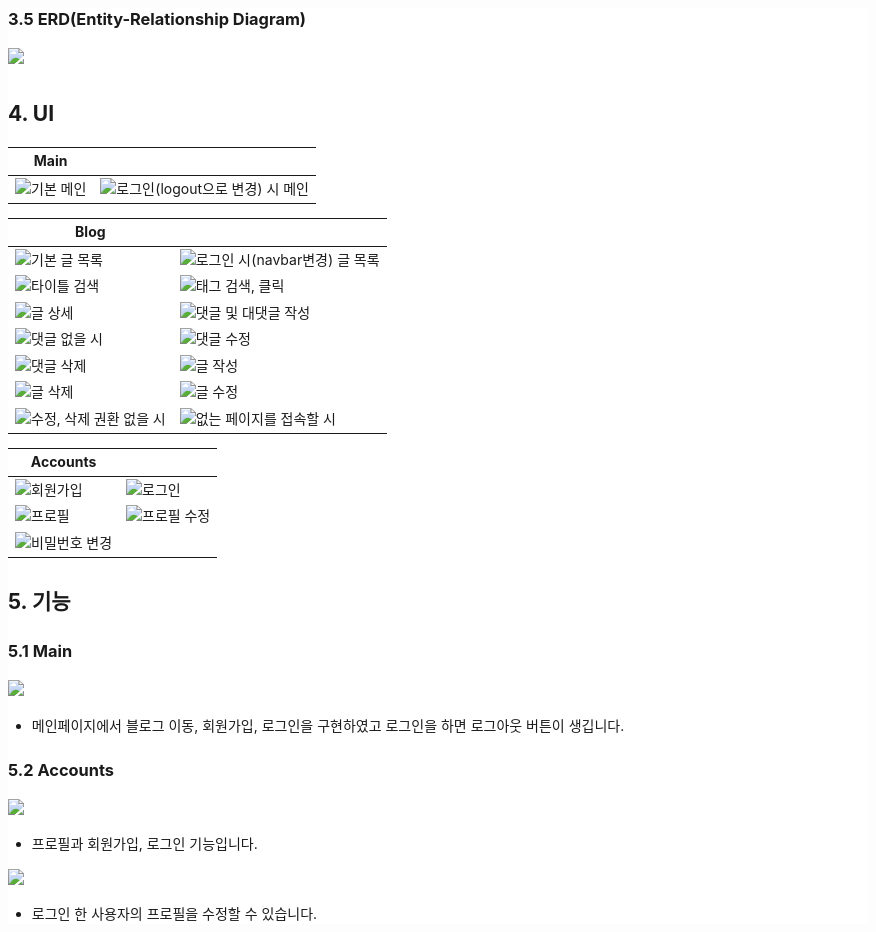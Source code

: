 ### 3.5 ERD(Entity-Relationship Diagram)
<img src="https://github.com/ggengmo/Django_Ormi3_Blog/assets/142369113/418cfd17-4ed6-421f-8ed8-a4120ed14022" width="100%">

## 4. UI
|Main||
|-|-|
|<img src="https://github.com/ggengmo/Django_Ormi3_Blog/assets/142369113/b0880df8-6a3d-465e-8846-5f3492707cb2" width="100%">기본 메인|<img src="https://github.com/ggengmo/Django_Ormi3_Blog/assets/142369113/8dded94c-7919-41d0-bd60-078b51750884" width="100%">로그인(logout으로 변경) 시 메인|

|Blog||
|-|-|
|<img src="https://github.com/ggengmo/Django_Ormi3_Blog/assets/142369113/90bb13fc-a90d-4ee4-bdbc-2992977af61b" width="100%">기본 글 목록|<img src="https://github.com/ggengmo/Django_Ormi3_Blog/assets/142369113/c331dfe0-042f-407a-a616-0c8dab157979" width="100%">로그인 시(navbar변경) 글 목록|
|<img src="https://github.com/ggengmo/Django_Ormi3_Blog/assets/142369113/be0ea8f3-f07a-48e5-8cf8-931561f78fd1" width="100%">타이틀 검색|<img src="https://github.com/ggengmo/Django_Ormi3_Blog/assets/142369113/248b837c-2e1f-4976-9097-7a8ad8e5f51d" width="100%">태그 검색, 클릭|
|<img src="https://github.com/ggengmo/Django_Ormi3_Blog/assets/142369113/651267c5-f152-46c3-9a00-1bf8d3bf6f06" width="100%">글 상세|<img src="https://github.com/ggengmo/Django_Ormi3_Blog/assets/142369113/f2efd4b5-5cc5-4a17-a93d-2c110c5b2eb3" width="100%">댓글 및 대댓글 작성|
|<img src="https://github.com/ggengmo/Django_Ormi3_Blog/assets/142369113/c6fb7cff-6a88-4e5d-b7e5-74141ac8f50c" width="100%">댓글 없을 시|<img src="https://github.com/ggengmo/Django_Ormi3_Blog/assets/142369113/fe9a6834-a3ff-4adb-a4a8-ccabe30ccfd7" width="100%">댓글 수정|
|<img src="https://github.com/ggengmo/Django_Ormi3_Blog/assets/142369113/cc948919-f9fb-4b97-b528-d33e4df1166e" width="100%">댓글 삭제|<img src="https://github.com/ggengmo/Django_Ormi3_Blog/assets/142369113/94e1c79f-6f14-41a9-9be0-cd886200c032" width="100%">글 작성|
|<img src="https://github.com/ggengmo/Django_Ormi3_Blog/assets/142369113/2d577962-c091-4d3a-ab36-45ebdcd23cc8" width="100%">글 삭제|<img src="https://github.com/ggengmo/Django_Ormi3_Blog/assets/142369113/549b8834-ae0d-43a8-b9ab-1f26404f9c5a" width="100%">글 수정|
|<img src="https://github.com/ggengmo/Django_Ormi3_Blog/assets/142369113/870d79a0-64ea-47d9-be91-aed52637a278" width="100%">수정, 삭제 권환 없을 시|<img src="https://github.com/ggengmo/Django_Ormi3_Blog/assets/142369113/54cc337d-a9d3-42aa-8a13-df01c69536f1" width="100%">없는 페이지를 접속할 시|

|Accounts||
|-|-|
|<img src="https://github.com/ggengmo/Django_Ormi3_Blog/assets/142369113/99fe1798-fcaa-483c-8b39-489c52b97b72" width="100%">회원가입|<img src="https://github.com/ggengmo/Django_Ormi3_Blog/assets/142369113/6a279613-d55c-4090-88f0-eb7534a1a44f" width="100%">로그인|
|<img src="https://github.com/ggengmo/Django_Ormi3_Blog/assets/142369113/a50b5efa-4918-4beb-9882-96263126ba73" width="100%">프로필|<img src="https://github.com/ggengmo/Django_Ormi3_Blog/assets/142369113/661e0dcf-0dd1-44a4-9185-658917e72ede" width="100%">프로필 수정|
|<img src="https://github.com/ggengmo/Django_Ormi3_Blog/assets/142369113/8a552aee-624d-4812-9ec6-eb8c4c52ec60" width="100%">비밀번호 변경|

## 5. 기능

### 5.1 Main
<img src="https://github.com/ggengmo/Django_Ormi3_Blog/assets/142369113/7b01080a-e24f-435e-a47d-5f248f81ba9c" width="100%"><br>
- 메인페이지에서 블로그 이동, 회원가입, 로그인을 구현하였고 로그인을 하면 로그아웃 버튼이 생깁니다.

### 5.2 Accounts
<img src="https://github.com/ggengmo/Django_Ormi3_Blog/assets/142369113/b3762c5a-4af5-4cd2-8526-f68ade3a6f55" width="100%"><br>
- 프로필과 회원가입, 로그인 기능입니다.

<img src="https://github.com/ggengmo/Django_Ormi3_Blog/assets/142369113/4f314fc5-0cd0-4cef-b9df-10a21d1d2452" width="100%"><br>
- 로그인 한 사용자의 프로필을 수정할 수 있습니다.
